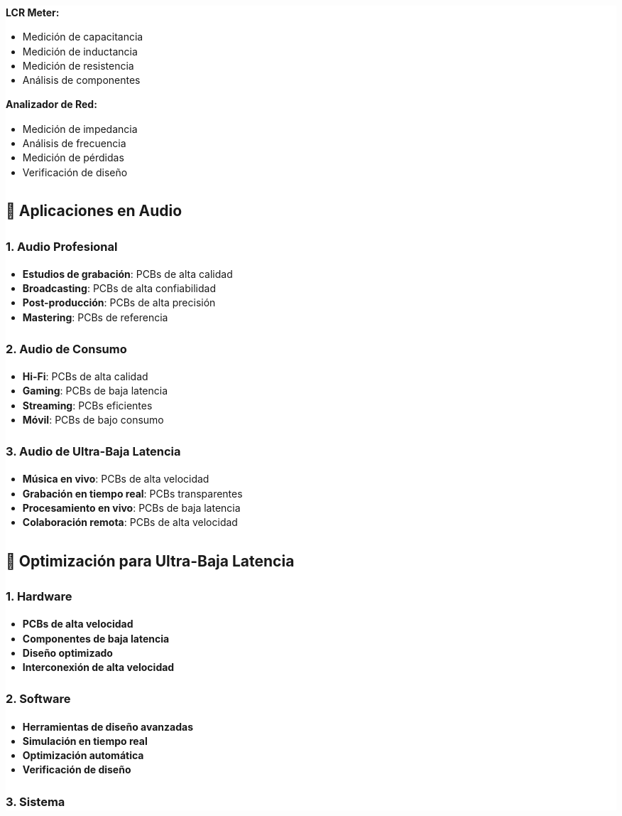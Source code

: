**LCR Meter:**
- Medición de capacitancia
- Medición de inductancia
- Medición de resistencia
- Análisis de componentes

**Analizador de Red:**
- Medición de impedancia
- Análisis de frecuencia
- Medición de pérdidas
- Verificación de diseño

## 🎯 Aplicaciones en Audio

### 1. Audio Profesional

- **Estudios de grabación**: PCBs de alta calidad
- **Broadcasting**: PCBs de alta confiabilidad
- **Post-producción**: PCBs de alta precisión
- **Mastering**: PCBs de referencia

### 2. Audio de Consumo

- **Hi-Fi**: PCBs de alta calidad
- **Gaming**: PCBs de baja latencia
- **Streaming**: PCBs eficientes
- **Móvil**: PCBs de bajo consumo

### 3. Audio de Ultra-Baja Latencia

- **Música en vivo**: PCBs de alta velocidad
- **Grabación en tiempo real**: PCBs transparentes
- **Procesamiento en vivo**: PCBs de baja latencia
- **Colaboración remota**: PCBs de alta velocidad

## 🚀 Optimización para Ultra-Baja Latencia

### 1. Hardware

- **PCBs de alta velocidad**
- **Componentes de baja latencia**
- **Diseño optimizado**
- **Interconexión de alta velocidad**

### 2. Software

- **Herramientas de diseño avanzadas**
- **Simulación en tiempo real**
- **Optimización automática**
- **Verificación de diseño**

### 3. Sistema
